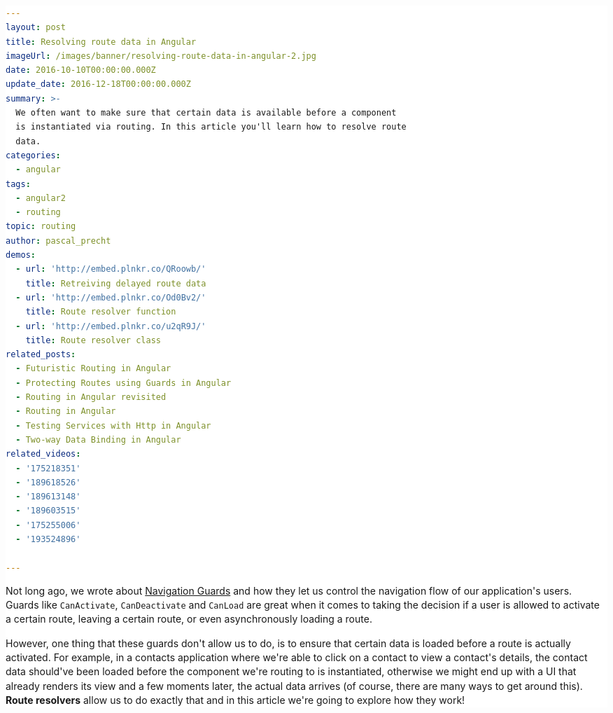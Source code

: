 ```yaml
---
layout: post
title: Resolving route data in Angular
imageUrl: /images/banner/resolving-route-data-in-angular-2.jpg
date: 2016-10-10T00:00:00.000Z
update_date: 2016-12-18T00:00:00.000Z
summary: >-
  We often want to make sure that certain data is available before a component
  is instantiated via routing. In this article you'll learn how to resolve route
  data.
categories:
  - angular
tags:
  - angular2
  - routing
topic: routing
author: pascal_precht
demos:
  - url: 'http://embed.plnkr.co/QRoowb/'
    title: Retreiving delayed route data
  - url: 'http://embed.plnkr.co/Od0Bv2/'
    title: Route resolver function
  - url: 'http://embed.plnkr.co/u2qR9J/'
    title: Route resolver class
related_posts:
  - Futuristic Routing in Angular
  - Protecting Routes using Guards in Angular
  - Routing in Angular revisited
  - Routing in Angular
  - Testing Services with Http in Angular
  - Two-way Data Binding in Angular
related_videos:
  - '175218351'
  - '189618526'
  - '189613148'
  - '189603515'
  - '175255006'
  - '193524896'

---
```


Not long ago, we wrote about [Navigation Guards](/angular/2016/07/18/guards-in-angular-2.html) and how they let us control the navigation flow of our application's users. Guards like `CanActivate`, `CanDeactivate` and `CanLoad` are great when it comes to taking the decision if a user is allowed to activate a certain route, leaving a certain route, or even asynchronously loading a route.

However, one thing that these guards don't allow us to do, is to ensure that certain data is loaded before a route is actually activated. For example, in a contacts application where we're able to click on a contact to view a contact's details, the contact data should've been loaded before the component we're routing to is instantiated, otherwise we might end up with a UI that already renders its view and a few moments later, the actual data arrives (of course, there are many ways to get around this). **Route resolvers** allow us to do exactly that and in this article we're going to explore how they work!
